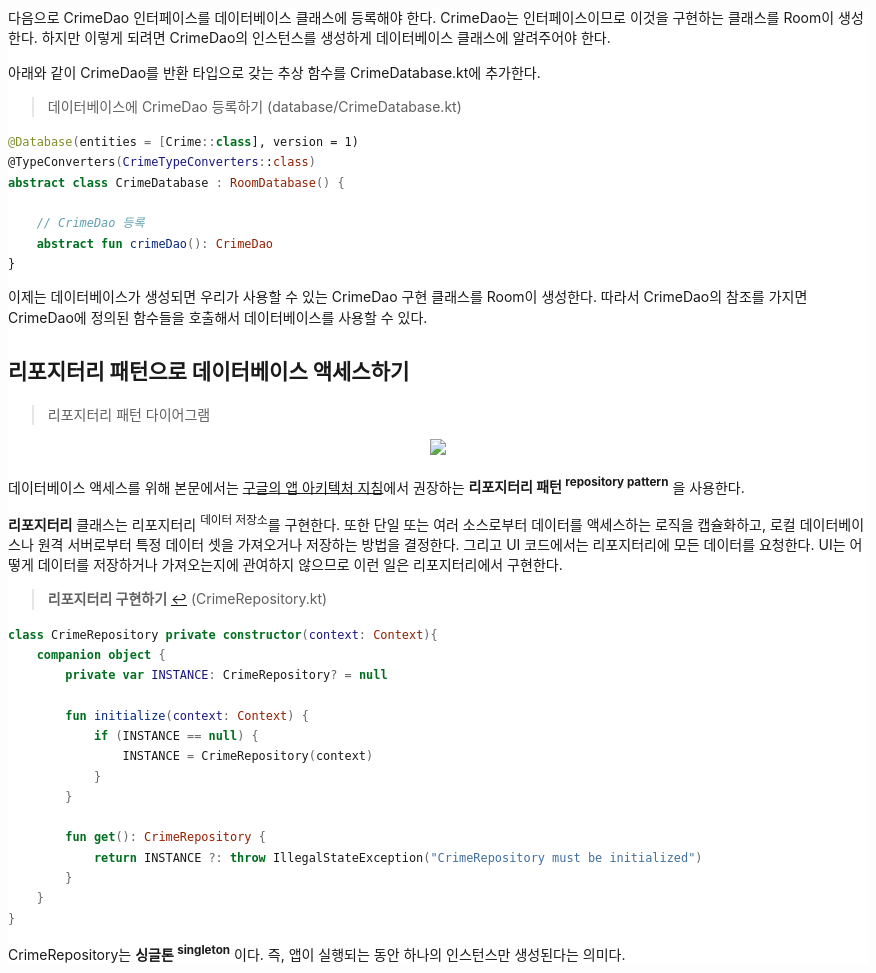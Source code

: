 다음으로 CrimeDao 인터페이스를 데이터베이스 클래스에 등록해야 한다. CrimeDao는 인터페이스이므로 이것을 구현하는 클래스를 Room이 생성한다. 하지만 이렇게 되려면 CrimeDao의 인스턴스를 생성하게 데이터베이스 클래스에 알려주어야 한다.

아래와 같이 CrimeDao를 반환 타입으로 갖는 추상 함수를 CrimeDatabase.kt에 추가한다.

> 데이터베이스에 CrimeDao 등록하기 (database/CrimeDatabase.kt)

```kotlin
@Database(entities = [Crime::class], version = 1)
@TypeConverters(CrimeTypeConverters::class)
abstract class CrimeDatabase : RoomDatabase() {

    // CrimeDao 등록
    abstract fun crimeDao(): CrimeDao
}
```

이제는 데이터베이스가 생성되면 우리가 사용할 수 있는 CrimeDao 구현 클래스를 Room이 생성한다. 따라서 CrimeDao의 참조를 가지면 CrimeDao에 정의된 함수들을 호출해서 데이터베이스를 사용할 수 있다.

## 리포지터리 패턴으로 데이터베이스 액세스하기

> 리포지터리 패턴 다이어그램

<p align = 'center'>
<img width = '500' src = 'https://user-images.githubusercontent.com/39554623/119275355-7e293480-bc4f-11eb-9c51-a4b6cb604d21.png'>
</p>

데이터베이스 액세스를 위해 본문에서는 [구글의 앱 아키텍처 지침](https://developer.android.com/jetpack/guide)에서 권장하는 **리포지터리 패턴 <sup>repository pattern</sup>** 을 사용한다.

**리포지터리** 클래스는 리포지터리 <sup>데이터 저장소</sup>를 구현한다. 또한 단일 또는 여러 소스로부터 데이터를 액세스하는 로직을 캡슐화하고, 로컬 데이터베이스나 원격 서버로부터 특정 데이터 셋을 가져오거나 저장하는 방법을 결정한다. 그리고 UI 코드에서는 리포지터리에 모든 데이터를 요청한다. UI는 어떻게 데이터를 저장하거나 가져오는지에 관여하지 않으므로 이런 일은 리포지터리에서 구현한다.

> <b id = "f1">리포지터리 구현하기</b>  [ ↩](#a1) (CrimeRepository.kt)

```kotlin
class CrimeRepository private constructor(context: Context){
    companion object {
        private var INSTANCE: CrimeRepository? = null
        
        fun initialize(context: Context) {
            if (INSTANCE == null) {
                INSTANCE = CrimeRepository(context)
            }
        }
        
        fun get(): CrimeRepository {
            return INSTANCE ?: throw IllegalStateException("CrimeRepository must be initialized")
        }
    }
}
```

CrimeRepository는 **싱글톤 <sup>singleton</sup>** 이다. 즉, 앱이 실행되는 동안 하나의 인스턴스만 생성된다는 의미다.
